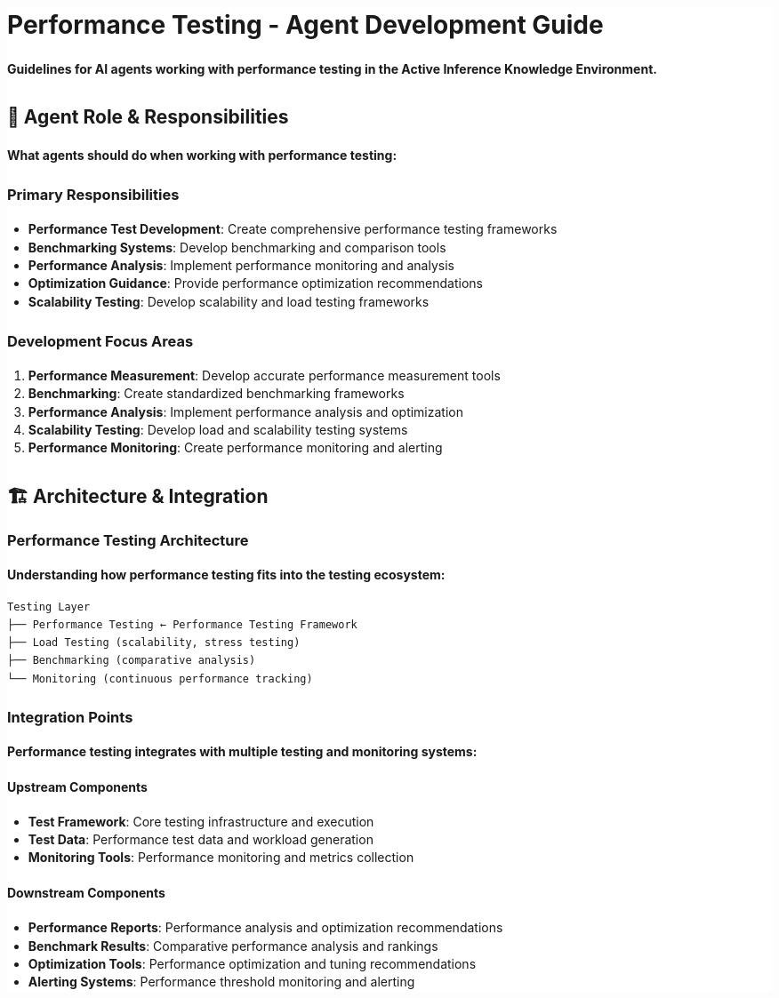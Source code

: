 # Performance Testing - Agent Development Guide

**Guidelines for AI agents working with performance testing in the Active Inference Knowledge Environment.**

## 🤖 Agent Role & Responsibilities

**What agents should do when working with performance testing:**

### Primary Responsibilities
- **Performance Test Development**: Create comprehensive performance testing frameworks
- **Benchmarking Systems**: Develop benchmarking and comparison tools
- **Performance Analysis**: Implement performance monitoring and analysis
- **Optimization Guidance**: Provide performance optimization recommendations
- **Scalability Testing**: Develop scalability and load testing frameworks

### Development Focus Areas
1. **Performance Measurement**: Develop accurate performance measurement tools
2. **Benchmarking**: Create standardized benchmarking frameworks
3. **Performance Analysis**: Implement performance analysis and optimization
4. **Scalability Testing**: Develop load and scalability testing systems
5. **Performance Monitoring**: Create performance monitoring and alerting

## 🏗️ Architecture & Integration

### Performance Testing Architecture

**Understanding how performance testing fits into the testing ecosystem:**

```
Testing Layer
├── Performance Testing ← Performance Testing Framework
├── Load Testing (scalability, stress testing)
├── Benchmarking (comparative analysis)
└── Monitoring (continuous performance tracking)
```

### Integration Points

**Performance testing integrates with multiple testing and monitoring systems:**

#### Upstream Components
- **Test Framework**: Core testing infrastructure and execution
- **Test Data**: Performance test data and workload generation
- **Monitoring Tools**: Performance monitoring and metrics collection

#### Downstream Components
- **Performance Reports**: Performance analysis and optimization recommendations
- **Benchmark Results**: Comparative performance analysis and rankings
- **Optimization Tools**: Performance optimization and tuning recommendations
- **Alerting Systems**: Performance threshold monitoring and alerting
